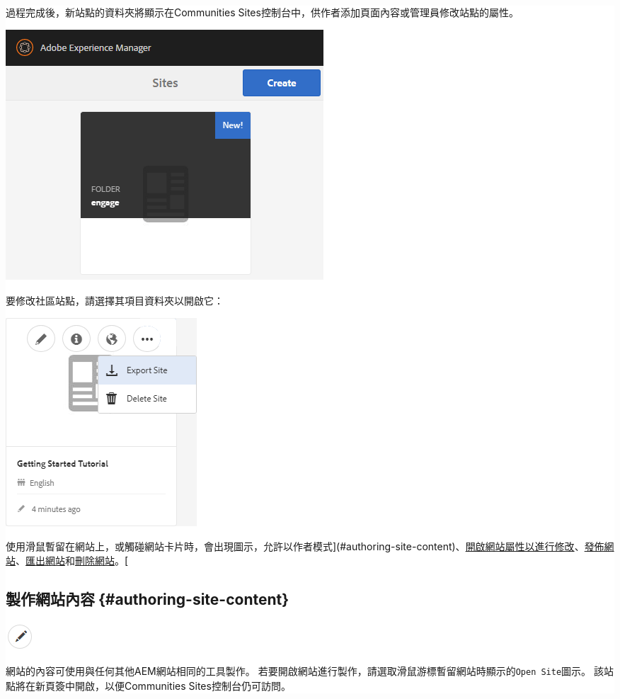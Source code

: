 過程完成後，新站點的資料夾將顯示在Communities Sites控制台中，供作者添加頁面內容或管理員修改站點的屬性。

![chlimage_1-459](assets/chlimage_1-459.png)

要修改社區站點，請選擇其項目資料夾以開啟它：

![Siteactions-2](assets/siteactions-2.png)

使用滑鼠暫留在網站上，或觸碰網站卡片時，會出現圖示，允許以作者模式](#authoring-site-content)、[開啟網站屬性以進行修改](#modifying-site-properties)、[發佈網站](#publishing-the-site)、[匯出網站](#exporting-the-site)和[刪除網站](#deleting-the-site)。[

## 製作網站內容 {#authoring-site-content}

![chlimage_1-460](assets/chlimage_1-460.png)

網站的內容可使用與任何其他AEM網站相同的工具製作。 若要開啟網站進行製作，請選取滑鼠游標暫留網站時顯示的`Open Site`圖示。 該站點將在新頁簽中開啟，以便Communities Sites控制台仍可訪問。
